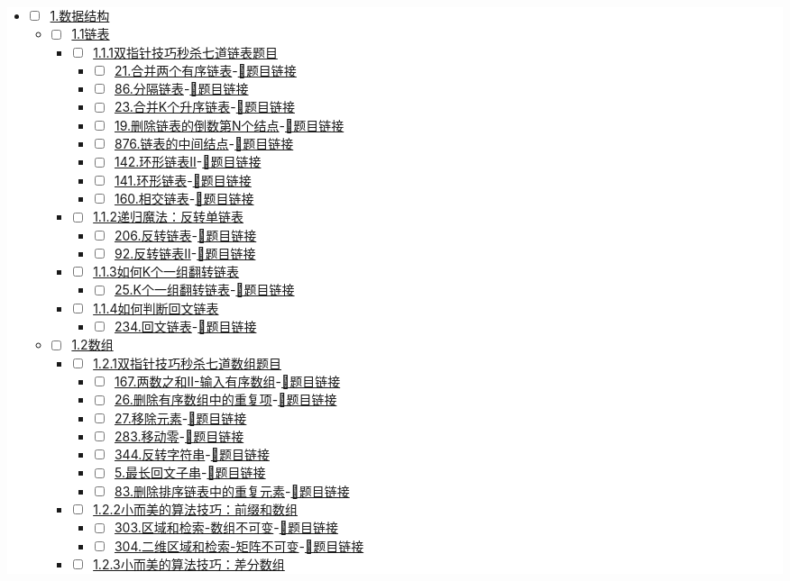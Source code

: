 - - [ ] [1.数据结构](#1.数据结构)
  - - [ ] [1.1链表](##1.1链表)
    - - [ ] [1.1.1双指针技巧秒杀七道链表题目](###1.1.1双指针技巧秒杀七道链表题目)
      - - [ ]  [21.合并两个有序链表](####21.合并两个有序链表)-[🔗题目链接](https://leetcode.cn/problems/merge-two-sorted-lists/)
  
      - - [ ] [86.分隔链表](####86.分隔链表)-[🔗题目链接](https://leetcode.cn/problems/partition-list/)
  
      - - [ ] [23.合并K个升序链表](####23.合并K个升序链表)-[🔗题目链接](https://leetcode.cn/problems/merge-k-sorted-lists/)
  
      - - [ ] [19.删除链表的倒数第N个结点](####19.删除链表的倒数第N个结点)-[🔗题目链接](https://leetcode.cn/problems/remove-nth-node-from-end-of-list/)
  
      - - [ ] [876.链表的中间结点](####876.链表的中间结点)-[🔗题目链接](https://leetcode.cn/problems/middle-of-the-linked-list/)
  
      - - [ ] [142.环形链表II](####142.环形链表II)-[🔗题目链接](https://leetcode.cn/problems/linked-list-cycle-ii/)
  
      - - [ ] [141.环形链表](####141.环形链表)-[🔗题目链接](https://leetcode.cn/problems/linked-list-cycle/)
  
      - - [ ] [160.相交链表](####160.相交链表)-[🔗题目链接](https://leetcode.cn/problems/intersection-of-two-linked-lists/)
    - - [ ] [1.1.2递归魔法：反转单链表](###1.1.2递归魔法：反转单链表)

      - - [ ] [206.反转链表](####206.反转链表)-[🔗题目链接](https://leetcode.cn/problems/reverse-linked-list/)
      - - [ ] [92.反转链表II](####92.反转链表II)-[🔗题目链接](https://leetcode.cn/problems/reverse-linked-list-ii/)

    - - [ ] [1.1.3如何K个一组翻转链表](###1.1.3如何K个一组翻转链表)
      - - [ ] [25.K个一组翻转链表](####25.K个一组翻转链表)-[🔗题目链接](https://leetcode.cn/problems/reverse-nodes-in-k-group/)
    - - [ ] [1.1.4如何判断回文链表](###1.1.4如何判断回文链表)

      - - [ ] [234.回文链表](####234.回文链表)-[🔗题目链接](https://leetcode.cn/problems/palindrome-linked-list/)
  - - [ ] [1.2数组](##1.2数组)
    - - [ ] [1.2.1双指针技巧秒杀七道数组题目](###1.2.1双指针技巧秒杀七道数组题目)
      - - [ ] [167.两数之和II-输入有序数组](####167.两数之和II-输入有序数组)-[🔗题目链接](https://leetcode.cn/problems/two-sum-ii-input-array-is-sorted/)

      - - [ ] [26.删除有序数组中的重复项](####26.删除有序数组中的重复项)-[🔗题目链接](https://leetcode.cn/problems/remove-duplicates-from-sorted-array/)

      - - [ ] [27.移除元素](####27.移除元素)-[🔗题目链接](https://leetcode.cn/problems/remove-element/)

      - - [ ] [283.移动零](####283.移动零)-[🔗题目链接](https://leetcode.cn/problems/move-zeroes/)

      - - [ ] [344.反转字符串](####344.反转字符串)-[🔗题目链接](https://leetcode.cn/problems/reverse-string/)

      - - [ ] [5.最长回文子串](####5.最长回文子串)-[🔗题目链接](https://leetcode.cn/problems/longest-palindromic-substring/)

      - - [ ] [83.删除排序链表中的重复元素](####83.删除排序链表中的重复元素)-[🔗题目链接](https://leetcode.cn/problems/remove-duplicates-from-sorted-list/)
    - - [ ] [1.2.2小而美的算法技巧：前缀和数组](###1.2.2小而美的算法技巧：前缀和数组)

      - - [ ] [303.区域和检索-数组不可变](####303.区域和检索-数组不可变)-[🔗题目链接](https://leetcode.cn/problems/range-sum-query-immutable/)

      - - [ ] [304.二维区域和检索-矩阵不可变](####304.二维区域和检索-矩阵不可变)-[🔗题目链接](https://leetcode.cn/problems/range-sum-query-2d-immutable/)
    - - [ ] [1.2.3小而美的算法技巧：差分数组](###1.2.3小而美的算法技巧：差分数组)
